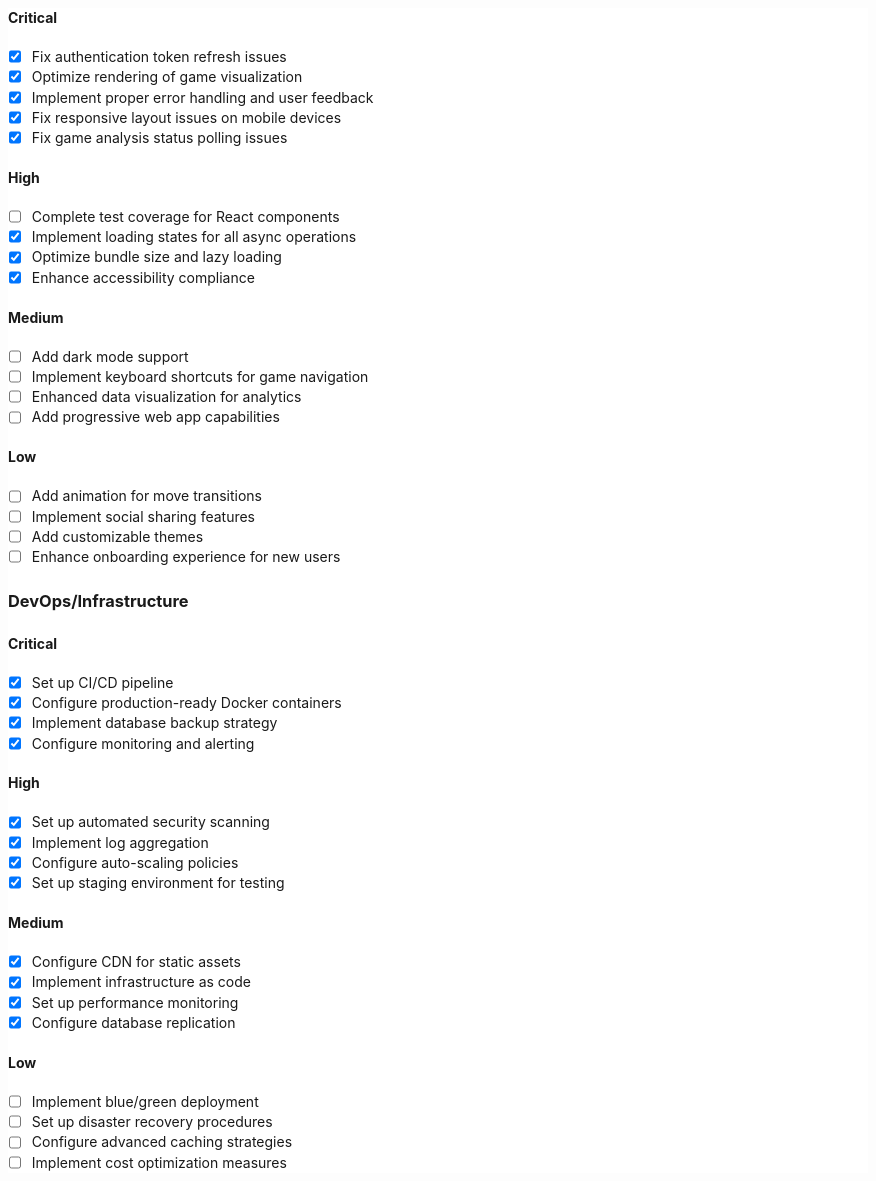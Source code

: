 #### Critical
- [x] Fix authentication token refresh issues
- [x] Optimize rendering of game visualization
- [x] Implement proper error handling and user feedback
- [x] Fix responsive layout issues on mobile devices
- [x] Fix game analysis status polling issues

#### High
- [ ] Complete test coverage for React components
- [x] Implement loading states for all async operations
- [x] Optimize bundle size and lazy loading
- [x] Enhance accessibility compliance

#### Medium
- [ ] Add dark mode support
- [ ] Implement keyboard shortcuts for game navigation
- [ ] Enhanced data visualization for analytics
- [ ] Add progressive web app capabilities

#### Low
- [ ] Add animation for move transitions
- [ ] Implement social sharing features
- [ ] Add customizable themes
- [ ] Enhance onboarding experience for new users

### DevOps/Infrastructure

#### Critical
- [x] Set up CI/CD pipeline
- [x] Configure production-ready Docker containers
- [x] Implement database backup strategy
- [x] Configure monitoring and alerting

#### High
- [x] Set up automated security scanning
- [x] Implement log aggregation
- [x] Configure auto-scaling policies
- [x] Set up staging environment for testing

#### Medium
- [x] Configure CDN for static assets
- [x] Implement infrastructure as code
- [x] Set up performance monitoring
- [x] Configure database replication

#### Low
- [ ] Implement blue/green deployment
- [ ] Set up disaster recovery procedures
- [ ] Configure advanced caching strategies
- [ ] Implement cost optimization measures
